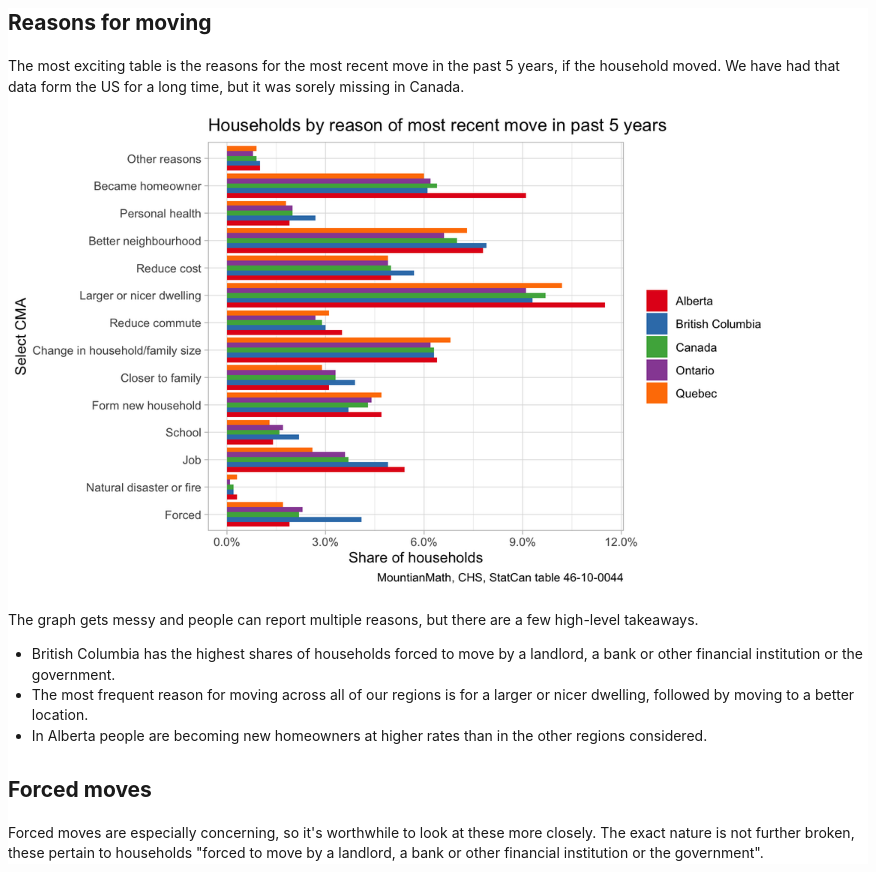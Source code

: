 


## Reasons for moving
The most exciting table is the reasons for the most recent move in the past 5 years, if the household moved. We have had that data form the US for a long time, but it was sorely missing in Canada.





<img src="index_files/figure-html/reasons_for_move-1.png" width="768" />


The graph gets messy and people can report multiple reasons, but there are a few high-level takeaways.

* British Columbia has the highest shares of households forced to move by a landlord, a bank or other financial institution or the government.
* The most frequent reason for moving across all of our regions is for a larger or nicer dwelling, followed by moving to a better location.
* In Alberta people are becoming new homeowners at higher rates than in the other regions considered.


## Forced moves
Forced moves are especially concerning, so it's worthwhile to look at these more closely. The exact nature is not further broken, these pertain to households "forced to move by a landlord, a bank or other financial institution or the government". 
